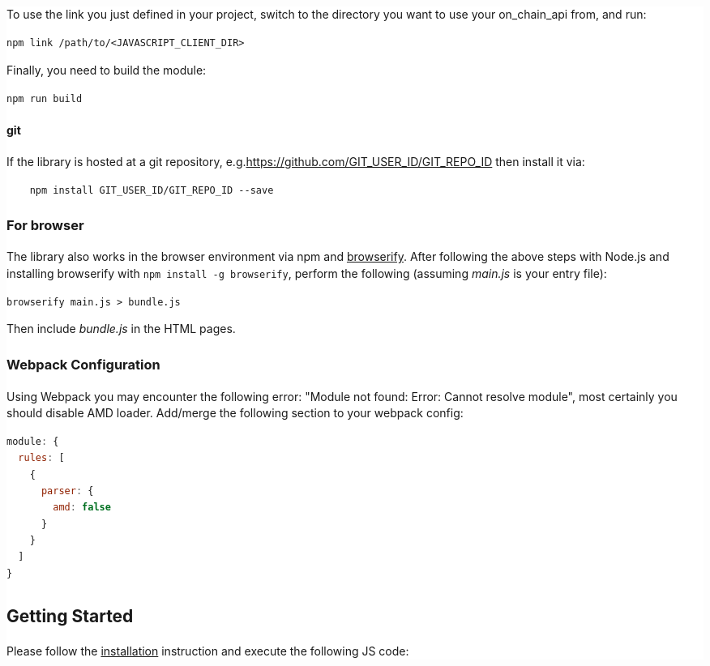 To use the link you just defined in your project, switch to the directory you want to use your on_chain_api from, and run:

```shell
npm link /path/to/<JAVASCRIPT_CLIENT_DIR>
```

Finally, you need to build the module:

```shell
npm run build
```

#### git

If the library is hosted at a git repository, e.g.https://github.com/GIT_USER_ID/GIT_REPO_ID
then install it via:

```shell
    npm install GIT_USER_ID/GIT_REPO_ID --save
```

### For browser

The library also works in the browser environment via npm and [browserify](http://browserify.org/). After following
the above steps with Node.js and installing browserify with `npm install -g browserify`,
perform the following (assuming *main.js* is your entry file):

```shell
browserify main.js > bundle.js
```

Then include *bundle.js* in the HTML pages.

### Webpack Configuration

Using Webpack you may encounter the following error: "Module not found: Error:
Cannot resolve module", most certainly you should disable AMD loader. Add/merge
the following section to your webpack config:

```javascript
module: {
  rules: [
    {
      parser: {
        amd: false
      }
    }
  ]
}
```

## Getting Started

Please follow the [installation](#installation) instruction and execute the following JS code:
